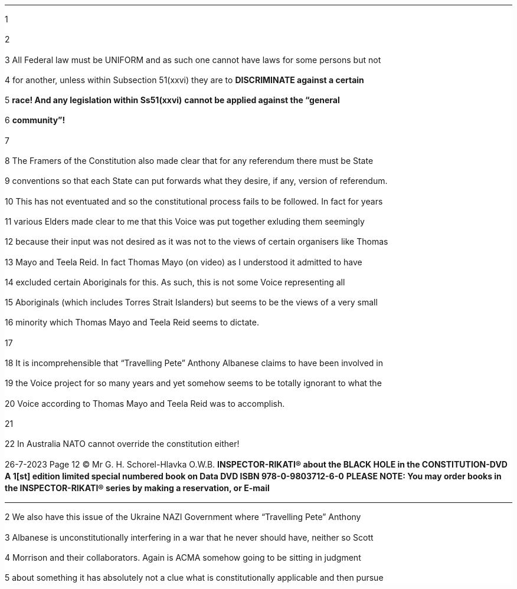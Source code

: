 -----

1

2

3 All Federal law must be UNIFORM and as such one cannot have laws for some persons but not

4 for another, unless within Subsection 51(xxvi) they are to **DISCRIMINATE against a certain**

5 **race! And any legislation within Ss51(xxvi)** **cannot be applied against the “general**

6 **community”!**

7

8 The Framers of the Constitution also made clear that for any referendum there must be State

9 conventions so that each State can put forwards what they desire, if any, version of referendum.

10 This has not eventuated and so the constitutional process fails to be followed. In fact for years

11 various Elders made clear to me that this Voice was put together exluding them seemingly

12 because their input was not desired as it was not to the views of certain organisers like Thomas

13 Mayo and Teela Reid. In fact Thomas Mayo (on video) as I understood it admitted to have

14 excluded certain Aboriginals for this. As such, this is not some Voice representing all

15 Aboriginals (which includes Torres Strait Islanders) but seems to be the views of a very small

16 minority which Thomas Mayo and Teela Reid seems to dictate.

17

18 It is incomprehensible that “Travelling Pete” Anthony Albanese claims to have been involved in

19 the Voice project for so many years and yet somehow seems to be totally ignorant to what the

20 Voice according to Thomas Mayo and Teela Reid was to accomplish.

21

22 In Australia NATO cannot override the constitution either!

26-7-2023          Page 12                © Mr G. H. Schorel-Hlavka O.W.B.
**INSPECTOR-RIKATI® about the BLACK HOLE in the CONSTITUTION-DVD**
**A 1[st] edition limited special numbered book on Data DVD ISBN 978-0-9803712-6-0**
**PLEASE NOTE: You may order books in the INSPECTOR-RIKATI® series by making a reservation, or E-mail**


-----

2 We also have this issue of the Ukraine NAZI Government where “Travelling Pete” Anthony

3 Albanese is unconstitutionally interfering in a war that he never should have, neither so Scott

4 Morrison and their collaborators. Again is ACMA somehow going to be sitting in judgment

5 about something it has absolutely not a clue what is constitutionally applicable and then pursue
